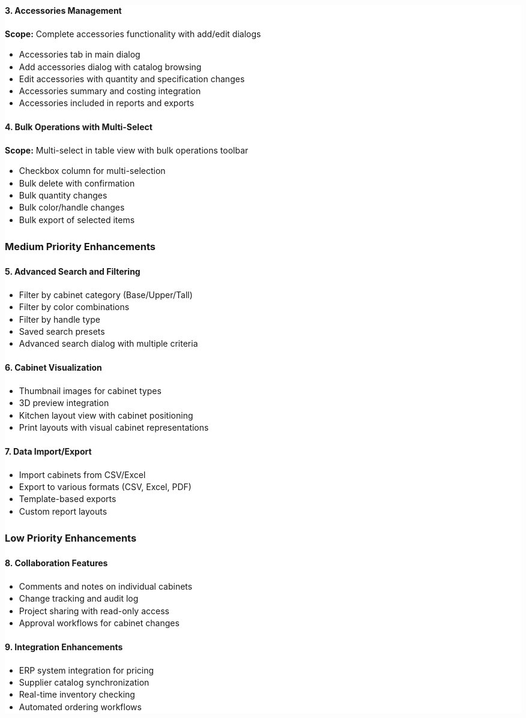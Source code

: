 #### 3. Accessories Management
**Scope:** Complete accessories functionality with add/edit dialogs
- Accessories tab in main dialog
- Add accessories dialog with catalog browsing
- Edit accessories with quantity and specification changes
- Accessories summary and costing integration
- Accessories included in reports and exports

#### 4. Bulk Operations with Multi-Select
**Scope:** Multi-select in table view with bulk operations toolbar
- Checkbox column for multi-selection
- Bulk delete with confirmation
- Bulk quantity changes
- Bulk color/handle changes
- Bulk export of selected items

### Medium Priority Enhancements

#### 5. Advanced Search and Filtering
- Filter by cabinet category (Base/Upper/Tall)
- Filter by color combinations
- Filter by handle type
- Saved search presets
- Advanced search dialog with multiple criteria

#### 6. Cabinet Visualization
- Thumbnail images for cabinet types
- 3D preview integration
- Kitchen layout view with cabinet positioning
- Print layouts with visual cabinet representations

#### 7. Data Import/Export
- Import cabinets from CSV/Excel
- Export to various formats (CSV, Excel, PDF)
- Template-based exports
- Custom report layouts

### Low Priority Enhancements

#### 8. Collaboration Features
- Comments and notes on individual cabinets
- Change tracking and audit log
- Project sharing with read-only access
- Approval workflows for cabinet changes

#### 9. Integration Enhancements
- ERP system integration for pricing
- Supplier catalog synchronization
- Real-time inventory checking
- Automated ordering workflows
